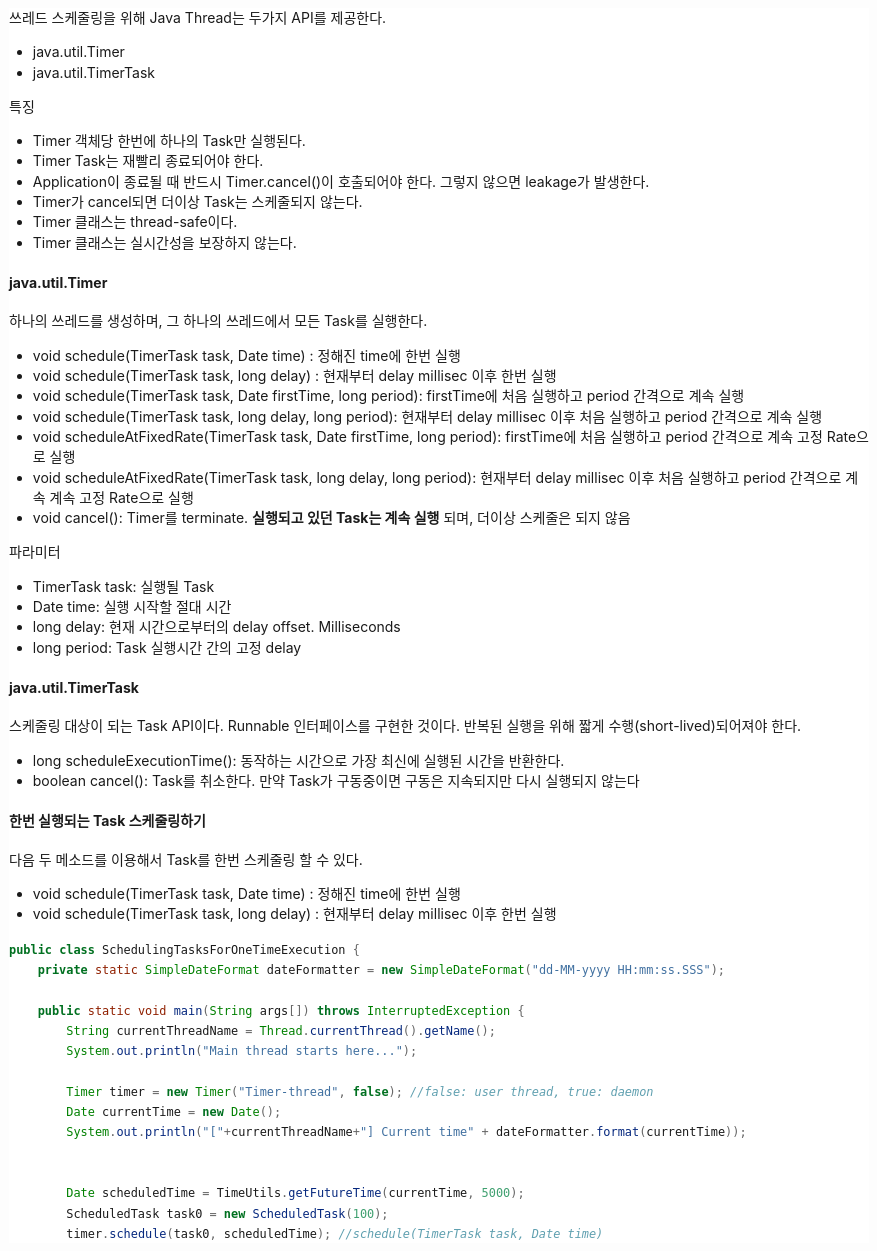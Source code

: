 쓰레드 스케줄링을 위해 Java Thread는 두가지 API를 제공한다.

- java.util.Timer
- java.util.TimerTask

특징

- Timer 객체당 한번에 하나의 Task만 실행된다.
- Timer Task는 재빨리 종료되어야 한다.
- Application이 종료될 때 반드시 Timer.cancel()이 호출되어야 한다. 그렇지 않으면 leakage가 발생한다.
- Timer가 cancel되면 더이상 Task는 스케줄되지 않는다.
- Timer 클래스는 thread-safe이다.
- Timer 클래스는 실시간성을 보장하지 않는다.

#### java.util.Timer

하나의 쓰레드를 생성하며, 그 하나의 쓰레드에서 모든 Task를 실행한다.

- void schedule(TimerTask task, Date time) : 정해진 time에 한번 실행
- void schedule(TimerTask task, long delay) : 현재부터 delay millisec 이후 한번 실행
- void schedule(TimerTask task, Date firstTime, long period): firstTime에 처음 실행하고 period 간격으로 계속 실행
- void schedule(TimerTask task, long delay, long period): 현재부터 delay millisec 이후 처음 실행하고 period 간격으로 계속 실행
- void scheduleAtFixedRate(TimerTask task, Date firstTime, long period): firstTime에 처음 실행하고 period 간격으로 계속 고정 Rate으로 실행
- void scheduleAtFixedRate(TimerTask task, long delay, long period): 현재부터 delay millisec 이후 처음 실행하고 period 간격으로 계속 계속 고정 Rate으로 실행
- void cancel(): Timer를 terminate. **실행되고 있던 Task는 계속 실행** 되며, 더이상 스케줄은 되지 않음

파라미터

- TimerTask task: 실행될 Task
- Date time: 실행 시작할 절대 시간
- long delay: 현재 시간으로부터의 delay offset. Milliseconds
- long period: Task 실행시간 간의 고정 delay

#### java.util.TimerTask

스케줄링 대상이 되는 Task API이다. Runnable 인터페이스를 구현한 것이다. 반복된 실행을 위해 짧게 수행(short-lived)되어져야 한다.

- long scheduleExecutionTime(): 동작하는 시간으로 가장 최신에 실행된 시간을 반환한다.
- boolean cancel(): Task를 취소한다. 만약 Task가 구동중이면 구동은 지속되지만 다시 실행되지 않는다

#### 한번 실행되는 Task 스케줄링하기

다음 두 메소드를 이용해서 Task를 한번 스케줄링 할 수 있다.

- void schedule(TimerTask task, Date time) : 정해진 time에 한번 실행
- void schedule(TimerTask task, long delay) : 현재부터 delay millisec 이후 한번 실행

```java
public class SchedulingTasksForOneTimeExecution {
    private static SimpleDateFormat dateFormatter = new SimpleDateFormat("dd-MM-yyyy HH:mm:ss.SSS");

    public static void main(String args[]) throws InterruptedException {
        String currentThreadName = Thread.currentThread().getName();
        System.out.println("Main thread starts here...");

        Timer timer = new Timer("Timer-thread", false); //false: user thread, true: daemon
        Date currentTime = new Date();
        System.out.println("["+currentThreadName+"] Current time" + dateFormatter.format(currentTime));


        Date scheduledTime = TimeUtils.getFutureTime(currentTime, 5000);
        ScheduledTask task0 = new ScheduledTask(100);
        timer.schedule(task0, scheduledTime); //schedule(TimerTask task, Date time)
```